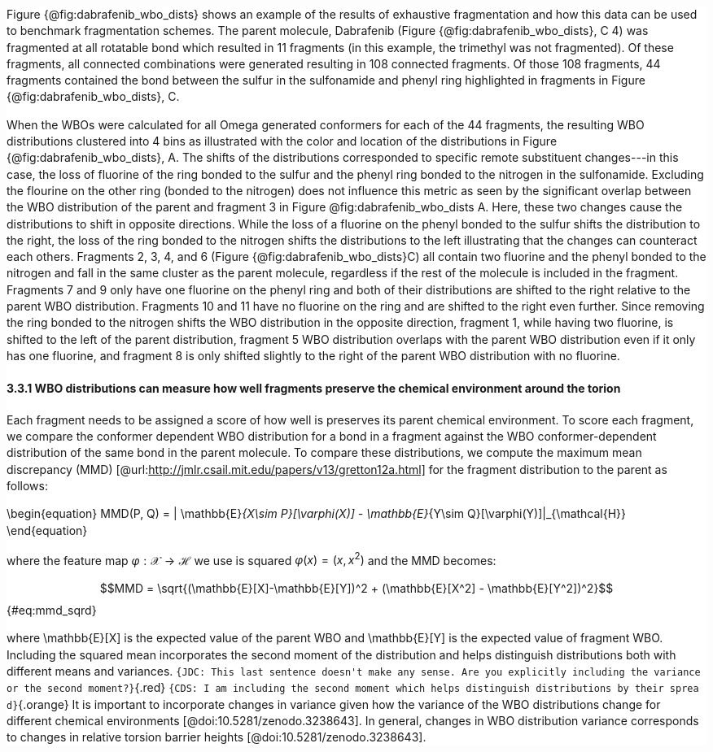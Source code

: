 Figure {@fig:dabrafenib_wbo_dists} shows an example of the results of exhaustive fragmentation and how this data can be used to benchmark fragmentation schemes.
The parent molecule, Dabrafenib (Figure {@fig:dabrafenib_wbo_dists}, C 4) was fragmented at all rotatable bond which resulted in 11 fragments (in this example, the trimethyl was not fragmented).
Of these fragments, all connected combinations were generated resulting in 108 connected fragments.
Of those 108 fragments, 44 fragments contained the bond between the sulfur in the sulfonamide and phenyl ring highlighted in fragments in Figure {@fig:dabrafenib_wbo_dists}, C.

When the WBOs were calculated for all Omega generated conformers for each of the 44 fragments, the resulting WBO distributions clustered into 4 bins as illustrated with the color and location of the distributions in Figure {@fig:dabrafenib_wbo_dists}, A.
The shifts of the distributions corresponded to specific remote substituent changes---in this case, the loss of fluorine of the ring bonded to the sulfur and the phenyl ring bonded to the nitrogen in the sulfonamide.
Excluding the flourine on the other ring (bonded to the nitrogen) does not influence this metric as seen by the significant overlap between the WBO distribution of the parent and fragment 3 in Figure @fig:dabrafenib_wbo_dists A.
Here, these two changes cause the distributions to shift in opposite directions.
While the loss of a fluorine on the phenyl bonded to the sulfur shifts the distribution to the right, the loss of the ring bonded to the nitrogen shifts the distributions to the left illustrating that the changes can counteract each others.
Fragments 2, 3, 4, and 6 (Figure {@fig:dabrafenib_wbo_dists}C) all contain two fluorine and the phenyl bonded to the nitrogen and fall in the same cluster as the parent molecule, regardless if the rest of the molecule is included in the fragment.
Fragments 7 and 9 only have one fluorine on the phenyl ring and both of their distributions are shifted to the right relative to the parent WBO distribution.
Fragments 10 and 11 have no fluorine on the ring and are shifted to the right even further.
Since removing the ring bonded to the nitrogen shifts the WBO distribution in the opposite direction,
fragment 1, while having two fluorine, is shifted to the left of the parent distribution, fragment 5 WBO distribution overlaps with the parent WBO distribution even if it only has one fluorine, and fragment 8 is only shifted slightly to the right of the parent WBO distribution with no fluorine.

#### 3.3.1 WBO distributions can measure how well fragments preserve the chemical environment around the torion

Each fragment needs to be assigned a score of how well is preserves its parent chemical environment.
To score each fragment, we compare the conformer dependent WBO distribution for a bond in a fragment against the WBO conformer-dependent distribution of the same bond in the parent molecule.
To compare these distributions, we compute the maximum mean discrepancy (MMD) [@url:http://jmlr.csail.mit.edu/papers/v13/gretton12a.html] for the fragment distribution to the parent as follows:

\begin{equation} MMD(P, Q) = \| \mathbb{E}_{X\sim P}[\varphi(X)] - \mathbb{E}_{Y\sim Q}[\varphi(Y)]\|_{\mathcal{H}} \end{equation}

where the feature map $\varphi: \mathcal{X} \rightarrow \mathcal{H}$ we use is squared $\varphi(x) = (x, x^2)$ and the
MMD becomes:

$$MMD = \sqrt{(\mathbb{E}[X]-\mathbb{E}[Y])^2 + (\mathbb{E}[X^2] - \mathbb{E}[Y^2])^2}$${#eq:mmd_sqrd}

where \mathbb{E}[X] is the expected value of the parent WBO and \mathbb{E}[Y] is the expected value of fragment WBO.
Including the squared mean incorporates the second moment of the distribution and helps distinguish distributions both with different means and variances. `{JDC: This last sentence doesn't make any sense. Are you explicitly including the variance or the second moment?}`{.red}
`{CDS: I am including the second moment which helps distinguish distributions by their spread}`{.orange}
It is important to incorporate changes in variance given how the variance of the WBO distributions change for different chemical environments [@doi:10.5281/zenodo.3238643].
In general, changes in WBO distribution variance corresponds to changes in relative torsion barrier heights [@doi:10.5281/zenodo.3238643].
